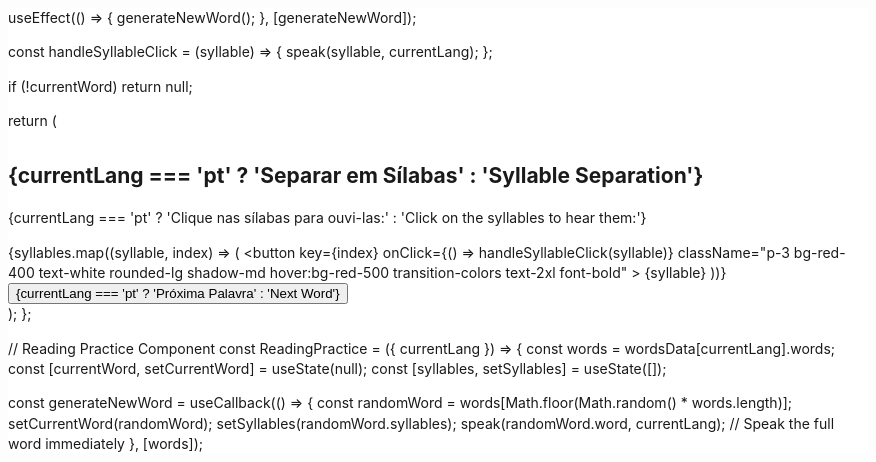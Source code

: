   useEffect(() => {
    generateNewWord();
  }, [generateNewWord]);

  const handleSyllableClick = (syllable) => {
    speak(syllable, currentLang);
  };

  if (!currentWord) return null;

  return (
    <div className="flex flex-col items-center p-6 bg-red-100 rounded-xl shadow-lg w-full max-w-2xl mx-auto">
      <h2 className="text-3xl font-bold text-red-800 mb-6">
        {currentLang === 'pt' ? 'Separar em Sílabas' : 'Syllable Separation'}
      </h2>
      <div className="mb-6">
        <p className="text-xl text-red-700 mb-2">
          {currentLang === 'pt' ? 'Clique nas sílabas para ouvi-las:' : 'Click on the syllables to hear them:'}
        </p>
        <div className="flex flex-wrap justify-center gap-3 p-4 bg-red-200 rounded-lg shadow-inner">
          {syllables.map((syllable, index) => (
            <button
              key={index}
              onClick={() => handleSyllableClick(syllable)}
              className="p-3 bg-red-400 text-white rounded-lg shadow-md hover:bg-red-500 transition-colors text-2xl font-bold"
            >
              {syllable}
            </button>
          ))}
        </div>
      </div>
      <button
        onClick={generateNewWord}
        className="mt-4 p-3 bg-red-500 text-white rounded-full shadow-md hover:bg-red-600 transition-colors"
      >
        {currentLang === 'pt' ? 'Próxima Palavra' : 'Next Word'}
      </button>
    </div>
  );
};

// Reading Practice Component
const ReadingPractice = ({ currentLang }) => {
  const words = wordsData[currentLang].words;
  const [currentWord, setCurrentWord] = useState(null);
  const [syllables, setSyllables] = useState([]);

  const generateNewWord = useCallback(() => {
    const randomWord = words[Math.floor(Math.random() * words.length)];
    setCurrentWord(randomWord);
    setSyllables(randomWord.syllables);
    speak(randomWord.word, currentLang); // Speak the full word immediately
  }, [words]);
